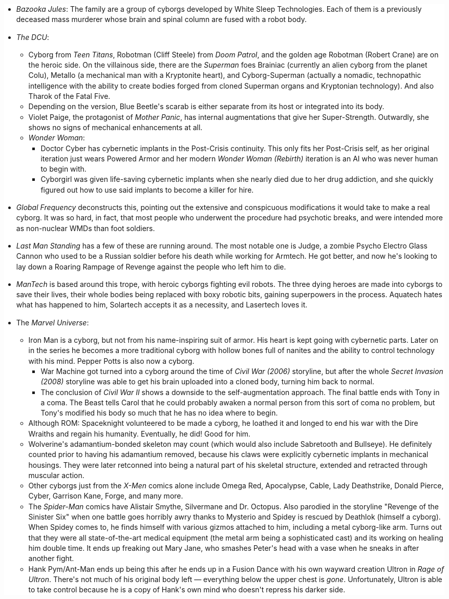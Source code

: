 -   _Bazooka Jules_: The family are a group of cyborgs developed by White Sleep Technologies. Each of them is a previously deceased mass murderer whose brain and spinal column are fused with a robot body.
-   _The DCU_:
    -   Cyborg from _Teen Titans_, Robotman (Cliff Steele) from _Doom Patrol_, and the golden age Robotman (Robert Crane) are on the heroic side. On the villainous side, there are the _Superman_ foes Brainiac (currently an alien cyborg from the planet Colu), Metallo (a mechanical man with a Kryptonite heart), and Cyborg-Superman (actually a nomadic, technopathic intelligence with the ability to create bodies forged from cloned Superman organs and Kryptonian technology). And also Tharok of the Fatal Five.
    -   Depending on the version, Blue Beetle's scarab is either separate from its host or integrated into its body.
    -   Violet Paige, the protagonist of _Mother Panic_, has internal augmentations that give her Super-Strength. Outwardly, she shows no signs of mechanical enhancements at all.
    -   _Wonder Woman_:
        -   Doctor Cyber has cybernetic implants in the Post-Crisis continuity. This only fits her Post-Crisis self, as her original iteration just wears Powered Armor and her modern _Wonder Woman (Rebirth)_ iteration is an AI who was never human to begin with.
        -   Cyborgirl was given life-saving cybernetic implants when she nearly died due to her drug addiction, and she quickly figured out how to use said implants to become a killer for hire.
-   _Global Frequency_ deconstructs this, pointing out the extensive and conspicuous modifications it would take to make a real cyborg. It was so hard, in fact, that most people who underwent the procedure had psychotic breaks, and were intended more as non-nuclear WMDs than foot soldiers.

-   _Last Man Standing_ has a few of these are running around. The most notable one is Judge, a zombie Psycho Electro Glass Cannon who used to be a Russian soldier before his death while working for Armtech. He got better, and now he's looking to lay down a Roaring Rampage of Revenge against the people who left him to die.
-   _ManTech_ is based around this trope, with heroic cyborgs fighting evil robots. The three dying heroes are made into cyborgs to save their lives, their whole bodies being replaced with boxy robotic bits, gaining superpowers in the process. Aquatech hates what has happened to him, Solartech accepts it as a necessity, and Lasertech loves it.
-   The _Marvel Universe_:
    -   Iron Man is a cyborg, but not from his name-inspiring suit of armor. His heart is kept going with cybernetic parts. Later on in the series he becomes a more traditional cyborg with hollow bones full of nanites and the ability to control technology with his mind. Pepper Potts is also now a cyborg.
        -   War Machine got turned into a cyborg around the time of _Civil War (2006)_ storyline, but after the whole _Secret Invasion (2008)_ storyline was able to get his brain uploaded into a cloned body, turning him back to normal.
        -   The conclusion of _Civil War II_ shows a downside to the self-augmentation approach. The final battle ends with Tony in a coma. The Beast tells Carol that he could probably awaken a normal person from this sort of coma no problem, but Tony's modified his body so much that he has no idea where to begin.
    -   Although ROM: Spaceknight volunteered to be made a cyborg, he loathed it and longed to end his war with the Dire Wraiths and regain his humanity. Eventually, he did! Good for him.
    -   Wolverine's adamantium-bonded skeleton may count (which would also include Sabretooth and Bullseye). He definitely counted prior to having his adamantium removed, because his claws were explicitly cybernetic implants in mechanical housings. They were later retconned into being a natural part of his skeletal structure, extended and retracted through muscular action.
    -   Other cyborgs just from the _X-Men_ comics alone include Omega Red, Apocalypse, Cable, Lady Deathstrike, Donald Pierce, Cyber, Garrison Kane, Forge, and many more.
    -   The _Spider-Man_ comics have Alistair Smythe, Silvermane and Dr. Octopus. Also parodied in the storyline "Revenge of the Sinister Six" when one battle goes horribly awry thanks to Mysterio and Spidey is rescued by Deathlok (himself a cyborg). When Spidey comes to, he finds himself with various gizmos attached to him, including a metal cyborg-like arm. Turns out that they were all state-of-the-art medical equipment (the metal arm being a sophisticated cast) and its working on healing him double time. It ends up freaking out Mary Jane, who smashes Peter's head with a vase when he sneaks in after another fight.
    -   Hank Pym/Ant-Man ends up being this after he ends up in a Fusion Dance with his own wayward creation Ultron in _Rage of Ultron_. There's not much of his original body left — everything below the upper chest is _gone_. Unfortunately, Ultron is able to take control because he is a copy of Hank's own mind who doesn't repress his darker side.